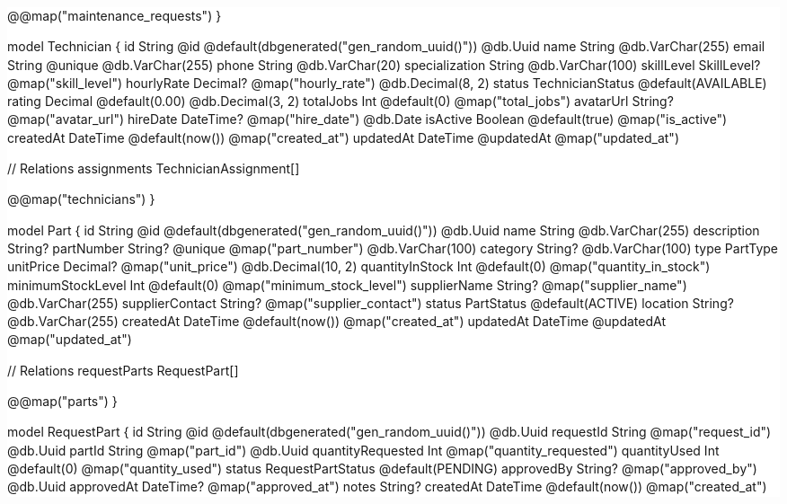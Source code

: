   @@map("maintenance_requests")
}

model Technician {
  id            String      @id @default(dbgenerated("gen_random_uuid()")) @db.Uuid
  name          String      @db.VarChar(255)
  email         String      @unique @db.VarChar(255)
  phone         String      @db.VarChar(20)
  specialization String     @db.VarChar(100)
  skillLevel    SkillLevel? @map("skill_level")
  hourlyRate    Decimal?    @map("hourly_rate") @db.Decimal(8, 2)
  status        TechnicianStatus @default(AVAILABLE)
  rating        Decimal     @default(0.00) @db.Decimal(3, 2)
  totalJobs     Int         @default(0) @map("total_jobs")
  avatarUrl     String?     @map("avatar_url")
  hireDate      DateTime?   @map("hire_date") @db.Date
  isActive      Boolean     @default(true) @map("is_active")
  createdAt     DateTime    @default(now()) @map("created_at")
  updatedAt     DateTime    @updatedAt @map("updated_at")

  // Relations
  assignments TechnicianAssignment[]

  @@map("technicians")
}

model Part {
  id                 String    @id @default(dbgenerated("gen_random_uuid()")) @db.Uuid
  name               String    @db.VarChar(255)
  description        String?
  partNumber         String?   @unique @map("part_number") @db.VarChar(100)
  category           String?   @db.VarChar(100)
  type               PartType
  unitPrice          Decimal?  @map("unit_price") @db.Decimal(10, 2)
  quantityInStock    Int       @default(0) @map("quantity_in_stock")
  minimumStockLevel  Int       @default(0) @map("minimum_stock_level")
  supplierName       String?   @map("supplier_name") @db.VarChar(255)
  supplierContact    String?   @map("supplier_contact")
  status             PartStatus @default(ACTIVE)
  location           String?   @db.VarChar(255)
  createdAt          DateTime  @default(now()) @map("created_at")
  updatedAt          DateTime  @updatedAt @map("updated_at")

  // Relations
  requestParts RequestPart[]

  @@map("parts")
}

model RequestPart {
  id                String    @id @default(dbgenerated("gen_random_uuid()")) @db.Uuid
  requestId         String    @map("request_id") @db.Uuid
  partId            String    @map("part_id") @db.Uuid
  quantityRequested Int       @map("quantity_requested")
  quantityUsed      Int       @default(0) @map("quantity_used")
  status            RequestPartStatus @default(PENDING)
  approvedBy        String?   @map("approved_by") @db.Uuid
  approvedAt        DateTime? @map("approved_at")
  notes             String?
  createdAt         DateTime  @default(now()) @map("created_at")
